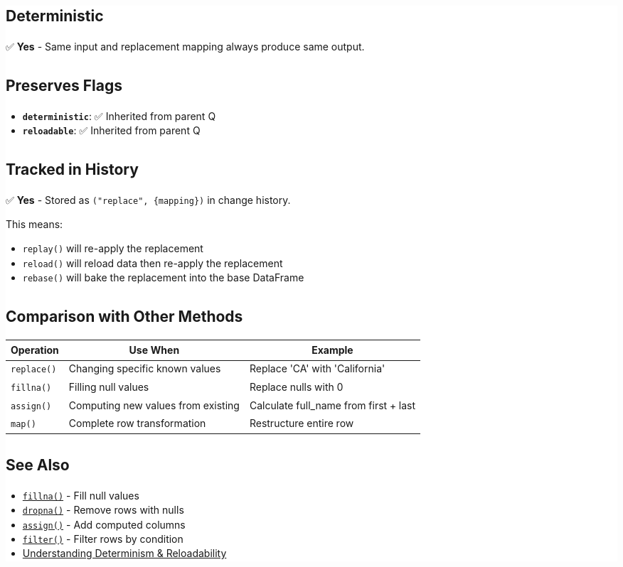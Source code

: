 ## Deterministic

✅ **Yes** - Same input and replacement mapping always produce same output.

## Preserves Flags

- **`deterministic`**: ✅ Inherited from parent Q
- **`reloadable`**: ✅ Inherited from parent Q

## Tracked in History

✅ **Yes** - Stored as `("replace", {mapping})` in change history.

This means:
- `replay()` will re-apply the replacement
- `reload()` will reload data then re-apply the replacement
- `rebase()` will bake the replacement into the base DataFrame

## Comparison with Other Methods

| Operation | Use When | Example |
|-----------|----------|---------|
| `replace()` | Changing specific known values | Replace 'CA' with 'California' |
| `fillna()` | Filling null values | Replace nulls with 0 |
| `assign()` | Computing new values from existing | Calculate full_name from first + last |
| `map()` | Complete row transformation | Restructure entire row |

## See Also

- [`fillna()`](fillna.md) - Fill null values
- [`dropna()`](dropna.md) - Remove rows with nulls
- [`assign()`](../data-manipulation/assign.md) - Add computed columns
- [`filter()`](../data-manipulation/filter.md) - Filter rows by condition
- [Understanding Determinism & Reloadability](../concepts/understanding-determinism-reloadability.md)

